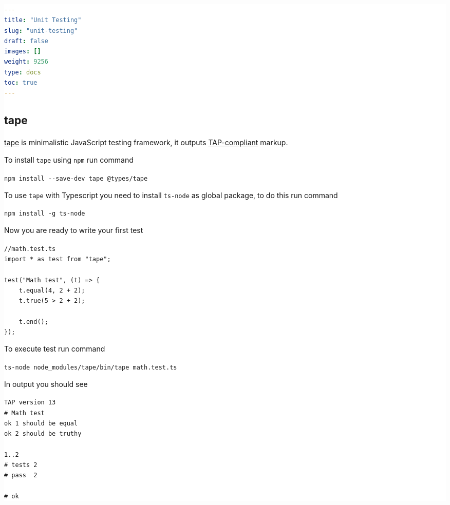```yaml
---
title: "Unit Testing"
slug: "unit-testing"
draft: false
images: []
weight: 9256
type: docs
toc: true
---
```


## tape
[tape][1] is minimalistic JavaScript testing framework, it outputs [TAP-compliant][2] markup.

To install `tape` using `npm` run command

    npm install --save-dev tape @types/tape

To use `tape` with Typescript you need to install `ts-node` as global package, to do this run command

    npm install -g ts-node

Now you are ready to write your first test

    //math.test.ts
    import * as test from "tape";
    
    test("Math test", (t) => {
        t.equal(4, 2 + 2);
        t.true(5 > 2 + 2);
    
        t.end();
    });

To execute test run command

    ts-node node_modules/tape/bin/tape math.test.ts

In output you should see

    TAP version 13
    # Math test
    ok 1 should be equal
    ok 2 should be truthy
    
    1..2
    # tests 2
    # pass  2
    
    # ok


  [1]: https://github.com/substack/tape
  [2]: https://testanything.org/
  [1]: https://facebook.github.io/jest/
  [2]: https://www.npmjs.com/package/ts-jest
  [3]: https://i.stack.imgur.com/PtNG7.png